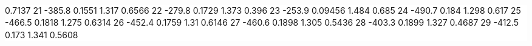 <td align="center">0.7137</td>
</tr>
<tr class="odd">
<td align="center">21</td>
<td align="center">-385.8</td>
<td align="center">0.1551</td>
<td align="center">1.317</td>
<td align="center">0.6566</td>
</tr>
<tr class="even">
<td align="center">22</td>
<td align="center">-279.8</td>
<td align="center">0.1729</td>
<td align="center">1.373</td>
<td align="center">0.396</td>
</tr>
<tr class="odd">
<td align="center">23</td>
<td align="center">-253.9</td>
<td align="center">0.09456</td>
<td align="center">1.484</td>
<td align="center">0.685</td>
</tr>
<tr class="even">
<td align="center">24</td>
<td align="center">-490.7</td>
<td align="center">0.184</td>
<td align="center">1.298</td>
<td align="center">0.617</td>
</tr>
<tr class="odd">
<td align="center">25</td>
<td align="center">-466.5</td>
<td align="center">0.1818</td>
<td align="center">1.275</td>
<td align="center">0.6314</td>
</tr>
<tr class="even">
<td align="center">26</td>
<td align="center">-452.4</td>
<td align="center">0.1759</td>
<td align="center">1.31</td>
<td align="center">0.6146</td>
</tr>
<tr class="odd">
<td align="center">27</td>
<td align="center">-460.6</td>
<td align="center">0.1898</td>
<td align="center">1.305</td>
<td align="center">0.5436</td>
</tr>
<tr class="even">
<td align="center">28</td>
<td align="center">-403.3</td>
<td align="center">0.1899</td>
<td align="center">1.327</td>
<td align="center">0.4687</td>
</tr>
<tr class="odd">
<td align="center">29</td>
<td align="center">-412.5</td>
<td align="center">0.173</td>
<td align="center">1.341</td>
<td align="center">0.5608</td>